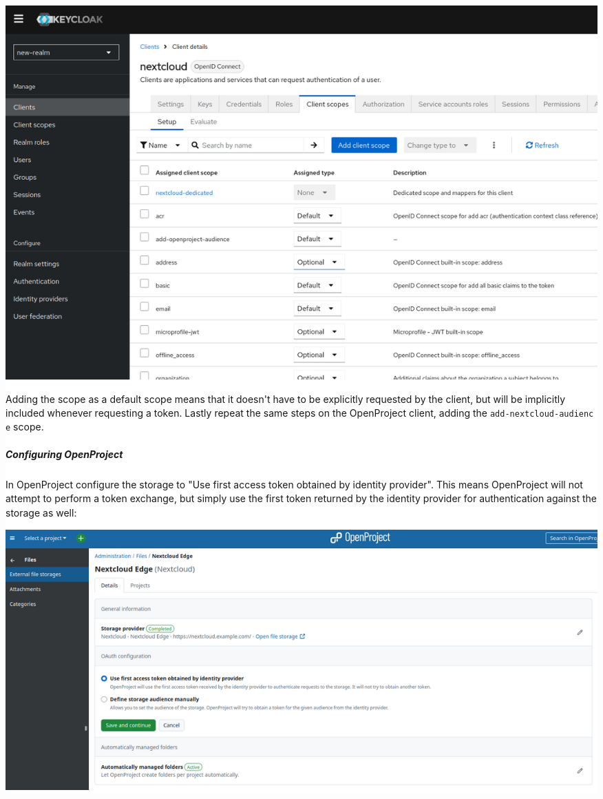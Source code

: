 ![Nextcloud client with an additional scope added as default](keycloak_client_with_scope.png)

Adding the scope as a default scope means that it doesn't have to be explicitly requested by the client, but will be implicitly included whenever requesting a token. Lastly repeat the same steps on the OpenProject client, adding the `add-nextcloud-audience` scope.

##### Configuring OpenProject

In OpenProject configure the storage to "Use first access token obtained by identity provider". This means OpenProject will not attempt to perform a token exchange, but simply use the first token returned by the identity provider for authentication against the storage as well:

![OpenProject is configured to use the first access token obtained from the IDP](openproject_idp_storage_audience.png)
